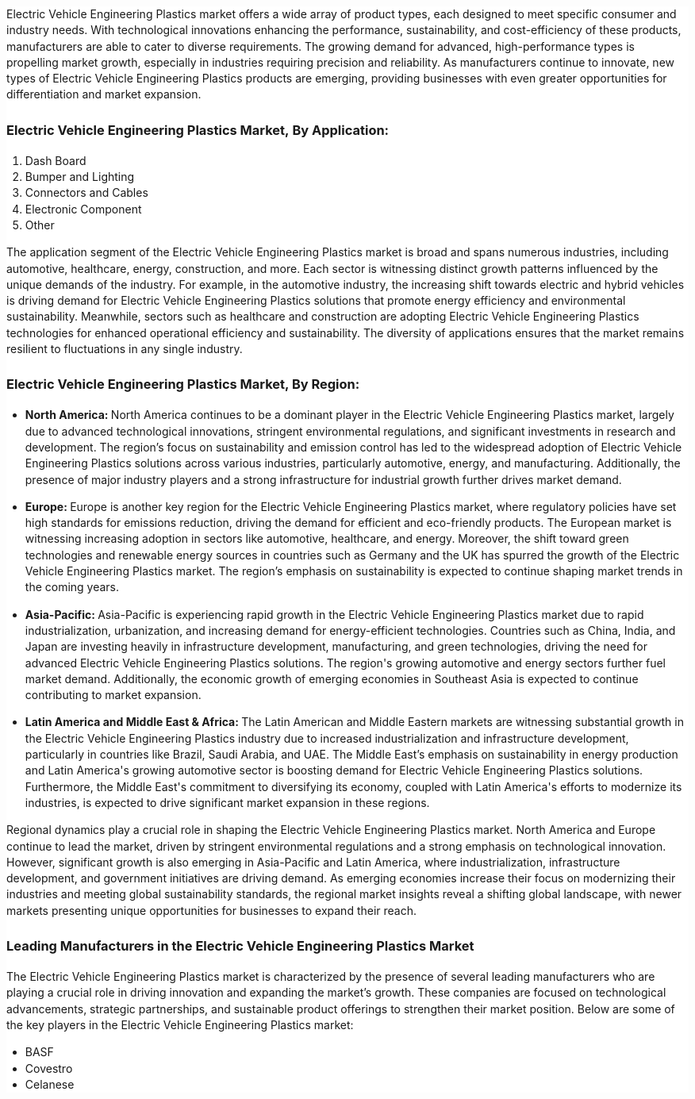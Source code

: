 Electric Vehicle Engineering Plastics market offers a wide array of product types, each designed to meet specific consumer and industry needs. With technological innovations enhancing the performance, sustainability, and cost-efficiency of these products, manufacturers are able to cater to diverse requirements. The growing demand for advanced, high-performance types is propelling market growth, especially in industries requiring precision and reliability. As manufacturers continue to innovate, new types of Electric Vehicle Engineering Plastics products are emerging, providing businesses with even greater opportunities for differentiation and market expansion.</p><h3>Electric Vehicle Engineering Plastics Market,&nbsp;By Application:</h3><ol><li>Dash Board<li> Bumper and Lighting<li> Connectors and Cables<li> Electronic Component<li> Other</li></ol><p>The application segment of the Electric Vehicle Engineering Plastics market is broad and spans numerous industries, including automotive, healthcare, energy, construction, and more. Each sector is witnessing distinct growth patterns influenced by the unique demands of the industry. For example, in the automotive industry, the increasing shift towards electric and hybrid vehicles is driving demand for Electric Vehicle Engineering Plastics solutions that promote energy efficiency and environmental sustainability. Meanwhile, sectors such as healthcare and construction are adopting Electric Vehicle Engineering Plastics technologies for enhanced operational efficiency and sustainability. The diversity of applications ensures that the market remains resilient to fluctuations in any single industry.</p><h3>Electric Vehicle Engineering Plastics Market, By Region:</h3><ul><li><p><strong>North America:&nbsp;</strong>North America continues to be a dominant player in the Electric Vehicle Engineering Plastics market, largely due to advanced technological innovations, stringent environmental regulations, and significant investments in research and development. The region&rsquo;s focus on sustainability and emission control has led to the widespread adoption of Electric Vehicle Engineering Plastics solutions across various industries, particularly automotive, energy, and manufacturing. Additionally, the presence of major industry players and a strong infrastructure for industrial growth further drives market demand.</p></li><li><p><strong><strong>Europe:&nbsp;</strong></strong>Europe is another key region for the Electric Vehicle Engineering Plastics market, where regulatory policies have set high standards for emissions reduction, driving the demand for efficient and eco-friendly products. The European market is witnessing increasing adoption in sectors like automotive, healthcare, and energy. Moreover, the shift toward green technologies and renewable energy sources in countries such as Germany and the UK has spurred the growth of the Electric Vehicle Engineering Plastics market. The region&rsquo;s emphasis on sustainability is expected to continue shaping market trends in the coming years.</p></li><li><p><strong><strong>Asia-Pacific:&nbsp;</strong></strong>Asia-Pacific is experiencing rapid growth in the Electric Vehicle Engineering Plastics market due to rapid industrialization, urbanization, and increasing demand for energy-efficient technologies. Countries such as China, India, and Japan are investing heavily in infrastructure development, manufacturing, and green technologies, driving the need for advanced Electric Vehicle Engineering Plastics solutions. The region's growing automotive and energy sectors further fuel market demand. Additionally, the economic growth of emerging economies in Southeast Asia is expected to continue contributing to market expansion.</p></li><li><p><strong><strong>Latin America and Middle East &amp; Africa:&nbsp;</strong></strong>The Latin American and Middle Eastern markets are witnessing substantial growth in the Electric Vehicle Engineering Plastics industry due to increased industrialization and infrastructure development, particularly in countries like Brazil, Saudi Arabia, and UAE. The Middle East&rsquo;s emphasis on sustainability in energy production and Latin America's growing automotive sector is boosting demand for Electric Vehicle Engineering Plastics solutions. Furthermore, the Middle East's commitment to diversifying its economy, coupled with Latin America's efforts to modernize its industries, is expected to drive significant market expansion in these regions.</p></li></ul><p>Regional dynamics play a crucial role in shaping the Electric Vehicle Engineering Plastics market. North America and Europe continue to lead the market, driven by stringent environmental regulations and a strong emphasis on technological innovation. However, significant growth is also emerging in Asia-Pacific and Latin America, where industrialization, infrastructure development, and government initiatives are driving demand. As emerging economies increase their focus on modernizing their industries and meeting global sustainability standards, the regional market insights reveal a shifting global landscape, with newer markets presenting unique opportunities for businesses to expand their reach.</p><h3><strong>Leading Manufacturers in the Electric Vehicle Engineering Plastics Market</strong></h3><p>The Electric Vehicle Engineering Plastics market is characterized by the presence of several leading manufacturers who are playing a crucial role in driving innovation and expanding the market&rsquo;s growth. These companies are focused on technological advancements, strategic partnerships, and sustainable product offerings to strengthen their market position. Below are some of the key players in the Electric Vehicle Engineering Plastics market:</p></div><div class="article-main__content" data-test-id="publishing-text-block"><ul><li><span class="">BASF<li> Covestro<li> Celanese